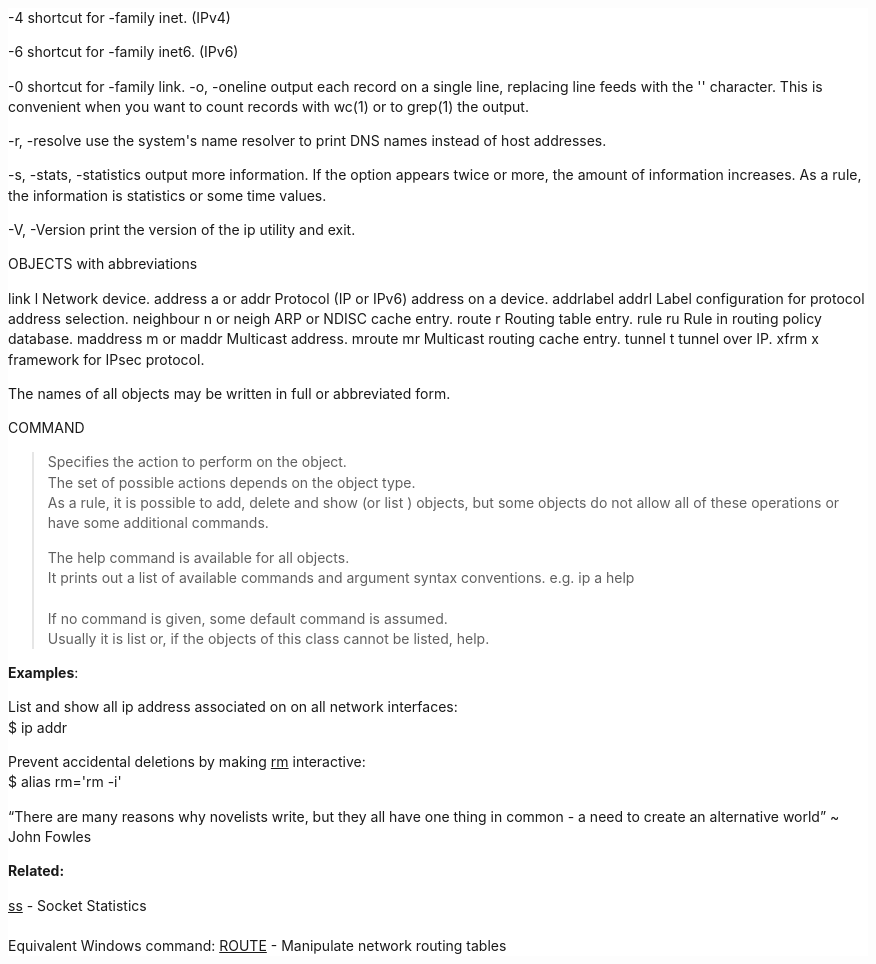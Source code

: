    -4  shortcut for -family inet. (IPv4)

   -6  shortcut for -family inet6. (IPv6)

   -0  shortcut for -family link.
   -o, -oneline
       output each record on a single line, replacing line feeds with the '\' character.
       This is convenient when you want to count records with wc(1) or to grep(1) the output. 

   -r, -resolve
    use the system's name resolver to print DNS names instead of host addresses. 

   -s, -stats, -statistics
       output more information. If the option appears twice or more, the amount of information increases.
       As a rule, the information is statistics or some time values.

   -V, -Version
       print the version of the ip utility and exit. 

OBJECTS with abbreviations

   link      l           Network device.
   address   a or addr   Protocol (IP or IPv6) address on a device. 
   addrlabel addrl       Label configuration for protocol address selection. 
   neighbour n or neigh  ARP or NDISC cache entry. 
   route     r           Routing table entry.
   rule      ru          Rule in routing policy database.
   maddress  m or maddr  Multicast address. 
   mroute    mr          Multicast routing cache entry.
   tunnel    t           tunnel over IP.
   xfrm      x           framework for IPsec protocol.

   The names of all objects may be written in full or abbreviated form.

COMMAND</pre>
<blockquote>
<p> Specifies the action to perform on the object.<br>
The set of possible actions depends on the object type.<br>
As a rule, it is possible to add, delete and show (or list ) objects, but some objects
do not allow all of these operations or have some additional commands.</p>
<p> The help command is available for all objects.<br>
It prints out a list of available commands and argument syntax conventions. e.g.<span class="code"> ip a help</span><br>
<br>
If no command is given, some default command is assumed.<br>
Usually it is list or, if the objects of this class cannot be listed, help. </p>
</blockquote>
<p><b>Examples</b>:</p>
<p>List and show all ip address associated on on all network interfaces:<br>
<span class="code">$ 
ip addr</span></p>
<p>Prevent accidental deletions by making <a href="rm.html">rm</a> interactive: <br>
<span class="code">$ alias rm='rm -i'</span><br>
</p>
<p class="quote">“There are many reasons why novelists write, but they all have one thing in common - a need to create an alternative world” ~ John Fowles</p>
<p><b>Related:</b></p>
<p><a href="ss.html">ss</a> - Socket Statistics<br>
<br>
Equivalent Windows  command: <a href="../nt/route.html">ROUTE</a> - Manipulate network routing tables</p>
<p><script async="" src="//pagead2.googlesyndication.com/pagead/js/adsbygoogle.js"></script>
